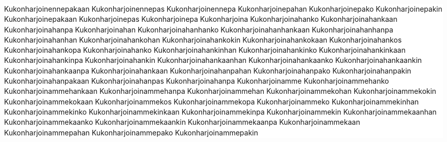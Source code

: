 Kukonharjoinennepakaan
Kukonharjoinennepas
Kukonharjoinennepa
Kukonharjoinepahan
Kukonharjoinepako
Kukonharjoinepakin
Kukonharjoinepakaan
Kukonharjoinepas
Kukonharjoinepa
Kukonharjoina
Kukonharjoinahanko
Kukonharjoinahankaan
Kukonharjoinahanpa
Kukonharjoinahan
Kukonharjoinahanhanko
Kukonharjoinahanhankaan
Kukonharjoinahanhanpa
Kukonharjoinahanhan
Kukonharjoinahankohan
Kukonharjoinahankokin
Kukonharjoinahankokaan
Kukonharjoinahankos
Kukonharjoinahankopa
Kukonharjoinahanko
Kukonharjoinahankinhan
Kukonharjoinahankinko
Kukonharjoinahankinkaan
Kukonharjoinahankinpa
Kukonharjoinahankin
Kukonharjoinahankaanhan
Kukonharjoinahankaanko
Kukonharjoinahankaankin
Kukonharjoinahankaanpa
Kukonharjoinahankaan
Kukonharjoinahanpahan
Kukonharjoinahanpako
Kukonharjoinahanpakin
Kukonharjoinahanpakaan
Kukonharjoinahanpas
Kukonharjoinahanpa
Kukonharjoinamme
Kukonharjoinammehanko
Kukonharjoinammehankaan
Kukonharjoinammehanpa
Kukonharjoinammehan
Kukonharjoinammekohan
Kukonharjoinammekokin
Kukonharjoinammekokaan
Kukonharjoinammekos
Kukonharjoinammekopa
Kukonharjoinammeko
Kukonharjoinammekinhan
Kukonharjoinammekinko
Kukonharjoinammekinkaan
Kukonharjoinammekinpa
Kukonharjoinammekin
Kukonharjoinammekaanhan
Kukonharjoinammekaanko
Kukonharjoinammekaankin
Kukonharjoinammekaanpa
Kukonharjoinammekaan
Kukonharjoinammepahan
Kukonharjoinammepako
Kukonharjoinammepakin